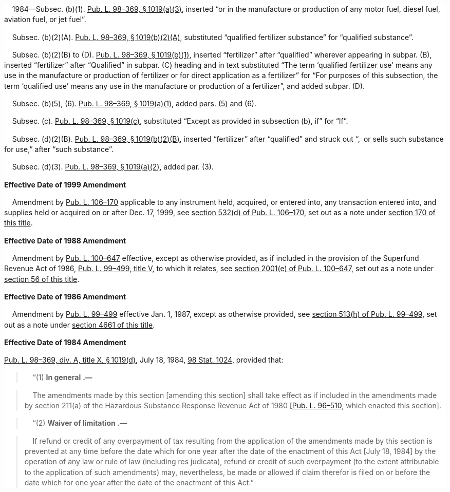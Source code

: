     1984—Subsec. (b)(1). [Pub. L. 98–369, § 1019(a)(3)][/us/pl/98/369/s1019/a/3], inserted “or in the manufacture or production of any motor fuel, diesel fuel, aviation fuel, or jet fuel”.

    Subsec. (b)(2)(A). [Pub. L. 98–369, § 1019(b)(2)(A)][/us/pl/98/369/s1019/b/2/A], substituted “qualified fertilizer substance” for “qualified substance”.

    Subsec. (b)(2)(B) to (D). [Pub. L. 98–369, § 1019(b)(1)][/us/pl/98/369/s1019/b/1], inserted “fertilizer” after “qualified” wherever appearing in subpar. (B), inserted “fertilizer” after “Qualified” in subpar. (C) heading and in text substituted “The term ‘qualified fertilizer use’ means any use in the manufacture or production of fertilizer or for direct application as a fertilizer” for “For purposes of this subsection, the term ‘qualified use’ means any use in the manufacture or production of a fertilizer”, and added subpar. (D).

    Subsec. (b)(5), (6). [Pub. L. 98–369, § 1019(a)(1)][/us/pl/98/369/s1019/a/1], added pars. (5) and (6).

    Subsec. (c). [Pub. L. 98–369, § 1019(c)][/us/pl/98/369/s1019/c], substituted “Except as provided in subsection (b), if” for “If”.

    Subsec. (d)(2)(B). [Pub. L. 98–369, § 1019(b)(2)(B)][/us/pl/98/369/s1019/b/2/B], inserted “fertilizer” after “qualified” and struck out “, or sells such substance for use,” after “such substance”.

    Subsec. (d)(3). [Pub. L. 98–369, § 1019(a)(2)][/us/pl/98/369/s1019/a/2], added par. (3).

 __Effective Date of 1999 Amendment__ 

    Amendment by [Pub. L. 106–170][/us/pl/106/170] applicable to any instrument held, acquired, or entered into, any transaction entered into, and supplies held or acquired on or after Dec. 17, 1999, see [section 532(d) of Pub. L. 106–170][/us/pl/106/170/s532/d], set out as a note under [section 170 of this title][/us/usc/t26/s170].

 __Effective Date of 1988 Amendment__ 

    Amendment by [Pub. L. 100–647][/us/pl/100/647] effective, except as otherwise provided, as if included in the provision of the Superfund Revenue Act of 1986, [Pub. L. 99–499, title V][/us/pl/99/499], to which it relates, see [section 2001(e) of Pub. L. 100–647][/us/pl/100/647/s2001/e], set out as a note under [section 56 of this title][/us/usc/t26/s56].

 __Effective Date of 1986 Amendment__ 

    Amendment by [Pub. L. 99–499][/us/pl/99/499] effective Jan. 1, 1987, except as otherwise provided, see [section 513(h) of Pub. L. 99–499][/us/pl/99/499/s513/h], set out as a note under [section 4661 of this title][/us/usc/t26/s4661].

 __Effective Date of 1984 Amendment__ 

[Pub. L. 98–369, div. A, title X, § 1019(d)][/us/pl/98/369/s1019/d], July 18, 1984, [98 Stat. 1024][/us/stat/98/1024], provided that:

>     “(1)  __In general__  __.—__ 

>     The amendments made by this section \[amending this section\] shall take effect as if included in the amendments made by section 211(a) of the Hazardous Substance Response Revenue Act of 1980 \[[Pub. L. 96–510][/us/pl/96/510], which enacted this section\].

>     “(2)  __Waiver of limitation__  __.—__ 

>     If refund or credit of any overpayment of tax resulting from the application of the amendments made by this section is prevented at any time before the date which for one year after the date of the enactment of this Act \[July 18, 1984\] by the operation of any law or rule of law (including res judicata), refund or credit of such overpayment (to the extent attributable to the application of such amendments) may, nevertheless, be made or allowed if claim therefor is filed on or before the date which for one year after the date of the enactment of this Act.”


[/us/pl/96/510/s211/a]: https://publicdocs.github.io/go/links?ns=uslm&ref=%2Fus%2Fpl%2F96%2F510%2Fs211%2Fa
[/us/stat/94/2799]: https://publicdocs.github.io/go/links?ns=uslm&ref=%2Fus%2Fstat%2F94%2F2799
[/us/pl/98/369/s1019/a]: https://publicdocs.github.io/go/links?ns=uslm&ref=%2Fus%2Fpl%2F98%2F369%2Fs1019%2Fa
[/us/stat/98/1022-1024]: https://publicdocs.github.io/go/links?ns=uslm&ref=%2Fus%2Fstat%2F98%2F1022-1024
[/us/pl/99/499/s513/b]: https://publicdocs.github.io/go/links?ns=uslm&ref=%2Fus%2Fpl%2F99%2F499%2Fs513%2Fb
[/us/stat/100/1762-1765]: https://publicdocs.github.io/go/links?ns=uslm&ref=%2Fus%2Fstat%2F100%2F1762-1765
[/us/pl/100/647/s2001/a]: https://publicdocs.github.io/go/links?ns=uslm&ref=%2Fus%2Fpl%2F100%2F647%2Fs2001%2Fa
[/us/stat/102/3593]: https://publicdocs.github.io/go/links?ns=uslm&ref=%2Fus%2Fstat%2F102%2F3593
[/us/pl/106/170/s532/c/2/U]: https://publicdocs.github.io/go/links?ns=uslm&ref=%2Fus%2Fpl%2F106%2F170%2Fs532%2Fc%2F2%2FU
[/us/stat/113/1931]: https://publicdocs.github.io/go/links?ns=uslm&ref=%2Fus%2Fstat%2F113%2F1931
[/us/usc/t42/s9606]: https://publicdocs.github.io/go/links?ns=uslm&ref=%2Fus%2Fusc%2Ft42%2Fs9606
[/us/pl/106/170]: https://publicdocs.github.io/go/links?ns=uslm&ref=%2Fus%2Fpl%2F106%2F170
[/us/pl/100/647/s2001/a/2]: https://publicdocs.github.io/go/links?ns=uslm&ref=%2Fus%2Fpl%2F100%2F647%2Fs2001%2Fa%2F2
[/us/pl/100/647/s2001/a/1]: https://publicdocs.github.io/go/links?ns=uslm&ref=%2Fus%2Fpl%2F100%2F647%2Fs2001%2Fa%2F1
[/us/pl/99/499/s513/c]: https://publicdocs.github.io/go/links?ns=uslm&ref=%2Fus%2Fpl%2F99%2F499%2Fs513%2Fc
[/us/pl/99/499/s513/d]: https://publicdocs.github.io/go/links?ns=uslm&ref=%2Fus%2Fpl%2F99%2F499%2Fs513%2Fd
[/us/pl/99/499/s513/e/1]: https://publicdocs.github.io/go/links?ns=uslm&ref=%2Fus%2Fpl%2F99%2F499%2Fs513%2Fe%2F1
[/us/pl/99/499/s513/g]: https://publicdocs.github.io/go/links?ns=uslm&ref=%2Fus%2Fpl%2F99%2F499%2Fs513%2Fg
[/us/pl/99/499/s513/f]: https://publicdocs.github.io/go/links?ns=uslm&ref=%2Fus%2Fpl%2F99%2F499%2Fs513%2Ff
[/us/pl/99/499/s513/b/2]: https://publicdocs.github.io/go/links?ns=uslm&ref=%2Fus%2Fpl%2F99%2F499%2Fs513%2Fb%2F2
[/us/pl/99/499/s513/e/2]: https://publicdocs.github.io/go/links?ns=uslm&ref=%2Fus%2Fpl%2F99%2F499%2Fs513%2Fe%2F2
[/us/pl/99/499/s513/b/1]: https://publicdocs.github.io/go/links?ns=uslm&ref=%2Fus%2Fpl%2F99%2F499%2Fs513%2Fb%2F1
[/us/pl/98/369/s1019/a/3]: https://publicdocs.github.io/go/links?ns=uslm&ref=%2Fus%2Fpl%2F98%2F369%2Fs1019%2Fa%2F3
[/us/pl/98/369/s1019/b/2/A]: https://publicdocs.github.io/go/links?ns=uslm&ref=%2Fus%2Fpl%2F98%2F369%2Fs1019%2Fb%2F2%2FA
[/us/pl/98/369/s1019/b/1]: https://publicdocs.github.io/go/links?ns=uslm&ref=%2Fus%2Fpl%2F98%2F369%2Fs1019%2Fb%2F1
[/us/pl/98/369/s1019/a/1]: https://publicdocs.github.io/go/links?ns=uslm&ref=%2Fus%2Fpl%2F98%2F369%2Fs1019%2Fa%2F1
[/us/pl/98/369/s1019/c]: https://publicdocs.github.io/go/links?ns=uslm&ref=%2Fus%2Fpl%2F98%2F369%2Fs1019%2Fc
[/us/pl/98/369/s1019/b/2/B]: https://publicdocs.github.io/go/links?ns=uslm&ref=%2Fus%2Fpl%2F98%2F369%2Fs1019%2Fb%2F2%2FB
[/us/pl/98/369/s1019/a/2]: https://publicdocs.github.io/go/links?ns=uslm&ref=%2Fus%2Fpl%2F98%2F369%2Fs1019%2Fa%2F2
[/us/pl/106/170]: https://publicdocs.github.io/go/links?ns=uslm&ref=%2Fus%2Fpl%2F106%2F170
[/us/pl/106/170/s532/d]: https://publicdocs.github.io/go/links?ns=uslm&ref=%2Fus%2Fpl%2F106%2F170%2Fs532%2Fd
[/us/usc/t26/s170]: https://publicdocs.github.io/go/links?ns=uslm&ref=%2Fus%2Fusc%2Ft26%2Fs170
[/us/pl/100/647]: https://publicdocs.github.io/go/links?ns=uslm&ref=%2Fus%2Fpl%2F100%2F647
[/us/pl/99/499]: https://publicdocs.github.io/go/links?ns=uslm&ref=%2Fus%2Fpl%2F99%2F499
[/us/pl/100/647/s2001/e]: https://publicdocs.github.io/go/links?ns=uslm&ref=%2Fus%2Fpl%2F100%2F647%2Fs2001%2Fe
[/us/usc/t26/s56]: https://publicdocs.github.io/go/links?ns=uslm&ref=%2Fus%2Fusc%2Ft26%2Fs56
[/us/pl/99/499]: https://publicdocs.github.io/go/links?ns=uslm&ref=%2Fus%2Fpl%2F99%2F499
[/us/pl/99/499/s513/h]: https://publicdocs.github.io/go/links?ns=uslm&ref=%2Fus%2Fpl%2F99%2F499%2Fs513%2Fh
[/us/usc/t26/s4661]: https://publicdocs.github.io/go/links?ns=uslm&ref=%2Fus%2Fusc%2Ft26%2Fs4661
[/us/pl/98/369/s1019/d]: https://publicdocs.github.io/go/links?ns=uslm&ref=%2Fus%2Fpl%2F98%2F369%2Fs1019%2Fd
[/us/stat/98/1024]: https://publicdocs.github.io/go/links?ns=uslm&ref=%2Fus%2Fstat%2F98%2F1024
[/us/pl/96/510]: https://publicdocs.github.io/go/links?ns=uslm&ref=%2Fus%2Fpl%2F96%2F510